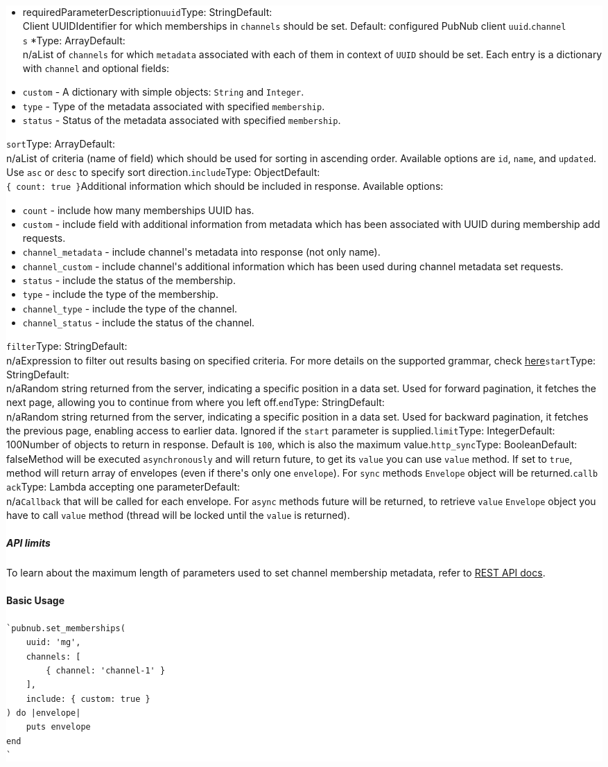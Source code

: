 *  requiredParameterDescription`uuid`Type: StringDefault:  
Client UUIDIdentifier for which memberships in `channels` should be set. Default: configured PubNub client `uuid`.`channels` *Type: ArrayDefault:  
n/aList of `channels` for which `metadata` associated with each of them in context of `UUID` should be set. Each entry is a dictionary with `channel` and optional fields: 
- `custom` - A dictionary with simple objects: `String` and `Integer`.
- `type` - Type of the metadata associated with specified `membership`.
- `status` - Status of the metadata associated with specified `membership`.

`sort`Type: ArrayDefault:  
n/aList of criteria (name of field) which should be used for sorting in ascending order. Available options are `id`, `name`, and `updated`. Use `asc` or `desc` to specify sort direction.`include`Type: ObjectDefault:  
`{ count: true }`Additional information which should be included in response.  Available options:  
- `count` - include how many memberships UUID has.
- `custom` - include field with additional information from metadata which has been associated with UUID during membership add requests.
- `channel_metadata` - include channel's metadata into response (not only name).
- `channel_custom` - include channel's additional information which has been used during channel metadata set requests.
- `status` - include the status of the membership.
- `type` - include the type of the membership.
- `channel_type` - include the type of the channel.
- `channel_status` - include the status of the channel.

`filter`Type: StringDefault:  
n/aExpression to filter out results basing on specified criteria. For more details on the supported grammar, check [here](/docs/general/metadata/filtering)`start`Type: StringDefault:  
n/aRandom string returned from the server, indicating a specific position in a data set. Used for forward pagination, it fetches the next page, allowing you to continue from where you left off.`end`Type: StringDefault:  
n/aRandom string returned from the server, indicating a specific position in a data set. Used for backward pagination, it fetches the previous page, enabling access to earlier data. Ignored if the `start` parameter is supplied.`limit`Type: IntegerDefault:  
100Number of objects to return in response. Default is `100`, which is also the maximum value.`http_sync`Type: BooleanDefault:  
falseMethod will be executed `asynchronously` and will return future, to get its `value` you can use `value` method. If set to `true`, method will return array of envelopes (even if there's only one `envelope`). For `sync` methods `Envelope` object will be returned.`callback`Type: Lambda accepting one parameterDefault:  
n/a`Callback` that will be called for each envelope. For `async` methods future will be returned, to retrieve `value` `Envelope` object you have to call `value` method (thread will be locked until the `value` is returned).

##### API limits

To learn about the maximum length of parameters used to set channel membership metadata, refer to [REST API docs](/docs/sdks/rest-api/set-membership-metadata).

#### Basic Usage[​](#basic-usage-9)

```
`pubnub.set_memberships(  
    uuid: 'mg',  
    channels: [  
        { channel: 'channel-1' }  
    ],  
    include: { custom: true }  
) do |envelope|  
    puts envelope  
end  
`
```
